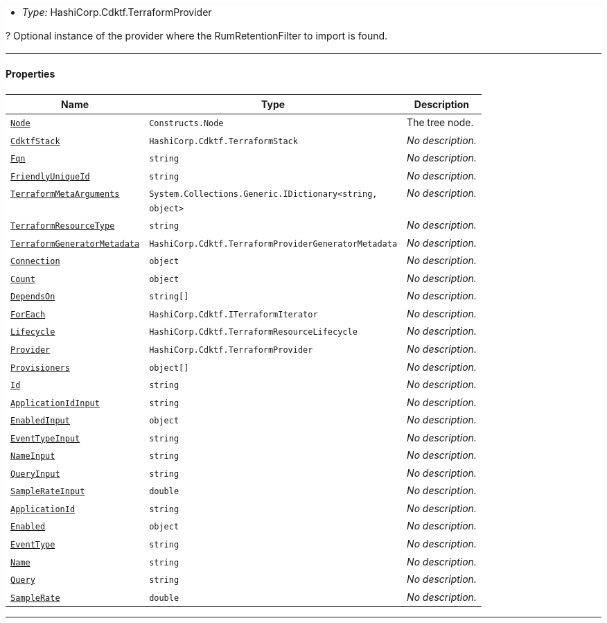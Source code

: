 - *Type:* HashiCorp.Cdktf.TerraformProvider

? Optional instance of the provider where the RumRetentionFilter to import is found.

---

#### Properties <a name="Properties" id="Properties"></a>

| **Name** | **Type** | **Description** |
| --- | --- | --- |
| <code><a href="#@cdktf/provider-datadog.rumRetentionFilter.RumRetentionFilter.property.node">Node</a></code> | <code>Constructs.Node</code> | The tree node. |
| <code><a href="#@cdktf/provider-datadog.rumRetentionFilter.RumRetentionFilter.property.cdktfStack">CdktfStack</a></code> | <code>HashiCorp.Cdktf.TerraformStack</code> | *No description.* |
| <code><a href="#@cdktf/provider-datadog.rumRetentionFilter.RumRetentionFilter.property.fqn">Fqn</a></code> | <code>string</code> | *No description.* |
| <code><a href="#@cdktf/provider-datadog.rumRetentionFilter.RumRetentionFilter.property.friendlyUniqueId">FriendlyUniqueId</a></code> | <code>string</code> | *No description.* |
| <code><a href="#@cdktf/provider-datadog.rumRetentionFilter.RumRetentionFilter.property.terraformMetaArguments">TerraformMetaArguments</a></code> | <code>System.Collections.Generic.IDictionary<string, object></code> | *No description.* |
| <code><a href="#@cdktf/provider-datadog.rumRetentionFilter.RumRetentionFilter.property.terraformResourceType">TerraformResourceType</a></code> | <code>string</code> | *No description.* |
| <code><a href="#@cdktf/provider-datadog.rumRetentionFilter.RumRetentionFilter.property.terraformGeneratorMetadata">TerraformGeneratorMetadata</a></code> | <code>HashiCorp.Cdktf.TerraformProviderGeneratorMetadata</code> | *No description.* |
| <code><a href="#@cdktf/provider-datadog.rumRetentionFilter.RumRetentionFilter.property.connection">Connection</a></code> | <code>object</code> | *No description.* |
| <code><a href="#@cdktf/provider-datadog.rumRetentionFilter.RumRetentionFilter.property.count">Count</a></code> | <code>object</code> | *No description.* |
| <code><a href="#@cdktf/provider-datadog.rumRetentionFilter.RumRetentionFilter.property.dependsOn">DependsOn</a></code> | <code>string[]</code> | *No description.* |
| <code><a href="#@cdktf/provider-datadog.rumRetentionFilter.RumRetentionFilter.property.forEach">ForEach</a></code> | <code>HashiCorp.Cdktf.ITerraformIterator</code> | *No description.* |
| <code><a href="#@cdktf/provider-datadog.rumRetentionFilter.RumRetentionFilter.property.lifecycle">Lifecycle</a></code> | <code>HashiCorp.Cdktf.TerraformResourceLifecycle</code> | *No description.* |
| <code><a href="#@cdktf/provider-datadog.rumRetentionFilter.RumRetentionFilter.property.provider">Provider</a></code> | <code>HashiCorp.Cdktf.TerraformProvider</code> | *No description.* |
| <code><a href="#@cdktf/provider-datadog.rumRetentionFilter.RumRetentionFilter.property.provisioners">Provisioners</a></code> | <code>object[]</code> | *No description.* |
| <code><a href="#@cdktf/provider-datadog.rumRetentionFilter.RumRetentionFilter.property.id">Id</a></code> | <code>string</code> | *No description.* |
| <code><a href="#@cdktf/provider-datadog.rumRetentionFilter.RumRetentionFilter.property.applicationIdInput">ApplicationIdInput</a></code> | <code>string</code> | *No description.* |
| <code><a href="#@cdktf/provider-datadog.rumRetentionFilter.RumRetentionFilter.property.enabledInput">EnabledInput</a></code> | <code>object</code> | *No description.* |
| <code><a href="#@cdktf/provider-datadog.rumRetentionFilter.RumRetentionFilter.property.eventTypeInput">EventTypeInput</a></code> | <code>string</code> | *No description.* |
| <code><a href="#@cdktf/provider-datadog.rumRetentionFilter.RumRetentionFilter.property.nameInput">NameInput</a></code> | <code>string</code> | *No description.* |
| <code><a href="#@cdktf/provider-datadog.rumRetentionFilter.RumRetentionFilter.property.queryInput">QueryInput</a></code> | <code>string</code> | *No description.* |
| <code><a href="#@cdktf/provider-datadog.rumRetentionFilter.RumRetentionFilter.property.sampleRateInput">SampleRateInput</a></code> | <code>double</code> | *No description.* |
| <code><a href="#@cdktf/provider-datadog.rumRetentionFilter.RumRetentionFilter.property.applicationId">ApplicationId</a></code> | <code>string</code> | *No description.* |
| <code><a href="#@cdktf/provider-datadog.rumRetentionFilter.RumRetentionFilter.property.enabled">Enabled</a></code> | <code>object</code> | *No description.* |
| <code><a href="#@cdktf/provider-datadog.rumRetentionFilter.RumRetentionFilter.property.eventType">EventType</a></code> | <code>string</code> | *No description.* |
| <code><a href="#@cdktf/provider-datadog.rumRetentionFilter.RumRetentionFilter.property.name">Name</a></code> | <code>string</code> | *No description.* |
| <code><a href="#@cdktf/provider-datadog.rumRetentionFilter.RumRetentionFilter.property.query">Query</a></code> | <code>string</code> | *No description.* |
| <code><a href="#@cdktf/provider-datadog.rumRetentionFilter.RumRetentionFilter.property.sampleRate">SampleRate</a></code> | <code>double</code> | *No description.* |

---